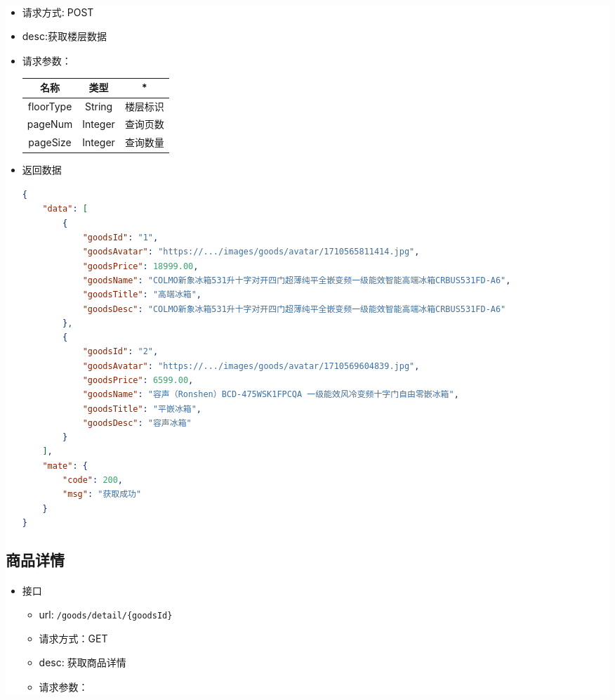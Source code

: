   - 请求方式: POST

  - desc:获取楼层数据

  - 请求参数：

    |   名称    |  类型   |    *     |
    | :-------: | :-----: | :------: |
    | floorType | String  | 楼层标识 |
    |  pageNum  | Integer | 查询页数 |
    | pageSize  | Integer | 查询数量 |

  - 返回数据

    ```json
    {
        "data": [
            {
                "goodsId": "1",
                "goodsAvatar": "https://.../images/goods/avatar/1710565811414.jpg",
                "goodsPrice": 18999.00,
                "goodsName": "COLMO新象冰箱531升十字对开四门超薄纯平全嵌变频一级能效智能高端冰箱CRBUS531FD-A6",
                "goodsTitle": "高端冰箱",
                "goodsDesc": "COLMO新象冰箱531升十字对开四门超薄纯平全嵌变频一级能效智能高端冰箱CRBUS531FD-A6"
            },
            {
                "goodsId": "2",
                "goodsAvatar": "https://.../images/goods/avatar/1710569604839.jpg",
                "goodsPrice": 6599.00,
                "goodsName": "容声（Ronshen）BCD-475WSK1FPCQA 一级能效风冷变频十字门自由零嵌冰箱",
                "goodsTitle": "平嵌冰箱",
                "goodsDesc": "容声冰箱"
            }
        ],
        "mate": {
            "code": 200,
            "msg": "获取成功"
        }
    }
    ```

    

## 商品详情

- 接口

  - url: `/goods/detail/{goodsId}`

  - 请求方式：GET

  - desc: 获取商品详情

  - 请求参数：
